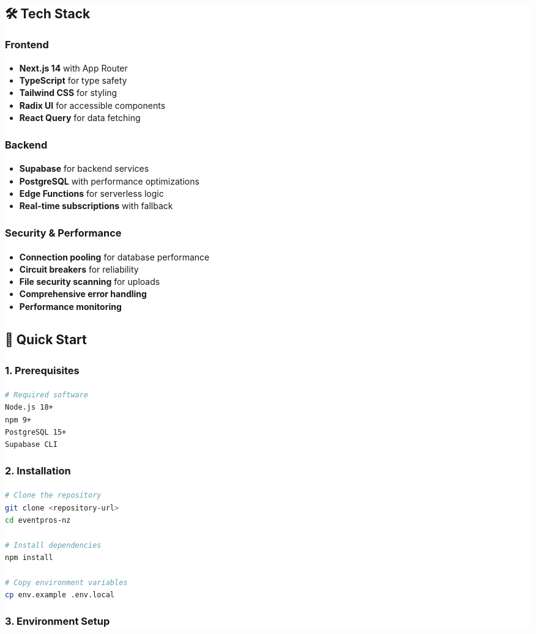 ## 🛠️ **Tech Stack**

### **Frontend**

- **Next.js 14** with App Router
- **TypeScript** for type safety
- **Tailwind CSS** for styling
- **Radix UI** for accessible components
- **React Query** for data fetching

### **Backend**

- **Supabase** for backend services
- **PostgreSQL** with performance optimizations
- **Edge Functions** for serverless logic
- **Real-time subscriptions** with fallback

### **Security & Performance**

- **Connection pooling** for database performance
- **Circuit breakers** for reliability
- **File security scanning** for uploads
- **Comprehensive error handling**
- **Performance monitoring**

## 🚀 **Quick Start**

### **1. Prerequisites**

```bash
# Required software
Node.js 18+
npm 9+
PostgreSQL 15+
Supabase CLI
```

### **2. Installation**

```bash
# Clone the repository
git clone <repository-url>
cd eventpros-nz

# Install dependencies
npm install

# Copy environment variables
cp env.example .env.local
```

### **3. Environment Setup**
